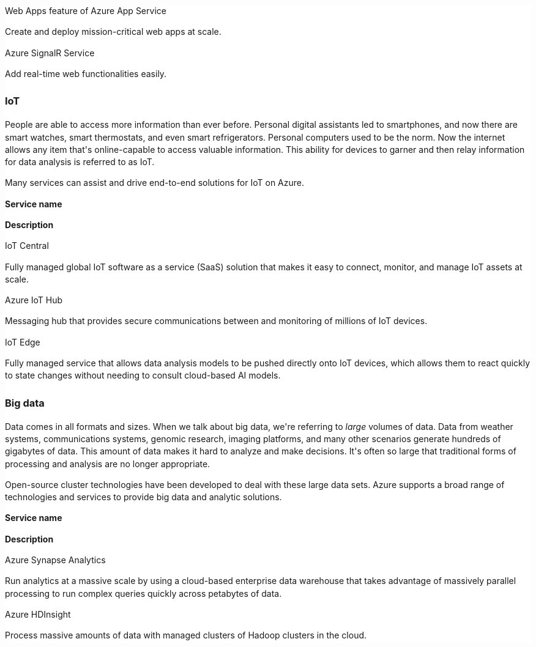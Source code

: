Web Apps feature of Azure App Service

Create and deploy mission-critical web apps at scale.

Azure SignalR Service

Add real-time web functionalities easily.

### IoT

People are able to access more information than ever before. Personal digital assistants led to smartphones, and now there are smart watches, smart thermostats, and even smart refrigerators. Personal computers used to be the norm. Now the internet allows any item that's online-capable to access valuable information. This ability for devices to garner and then relay information for data analysis is referred to as IoT.

Many services can assist and drive end-to-end solutions for IoT on Azure.

**Service name**

**Description**

IoT Central

Fully managed global IoT software as a service (SaaS) solution that makes it easy to connect, monitor, and manage IoT assets at scale.

Azure IoT Hub

Messaging hub that provides secure communications between and monitoring of millions of IoT devices.

IoT Edge

Fully managed service that allows data analysis models to be pushed directly onto IoT devices, which allows them to react quickly to state changes without needing to consult cloud-based AI models.

### Big data

Data comes in all formats and sizes. When we talk about big data, we're referring to _large_ volumes of data. Data from weather systems, communications systems, genomic research, imaging platforms, and many other scenarios generate hundreds of gigabytes of data. This amount of data makes it hard to analyze and make decisions. It's often so large that traditional forms of processing and analysis are no longer appropriate.

Open-source cluster technologies have been developed to deal with these large data sets. Azure supports a broad range of technologies and services to provide big data and analytic solutions.

**Service name**

**Description**

Azure Synapse Analytics

Run analytics at a massive scale by using a cloud-based enterprise data warehouse that takes advantage of massively parallel processing to run complex queries quickly across petabytes of data.

Azure HDInsight

Process massive amounts of data with managed clusters of Hadoop clusters in the cloud.
